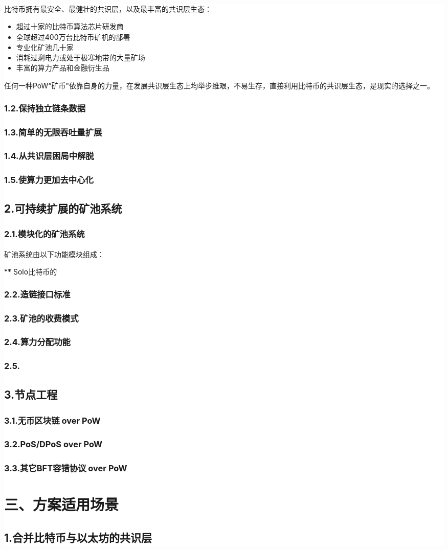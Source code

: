 比特币拥有最安全、最健壮的共识层，以及最丰富的共识层生态：

* 超过十家的比特币算法芯片研发商
* 全球超过400万台比特币矿机的部署
* 专业化矿池几十家
* 消耗过剩电力或处于极寒地带的大量矿场
* 丰富的算力产品和金融衍生品

任何一种PoW“矿币"依靠自身的力量，在发展共识层生态上均举步维艰，不易生存，直接利用比特币的共识层生态，是现实的选择之一。

### 1.2.保持独立链条数据

### 1.3.简单的无限吞吐量扩展

### 1.4.从共识层困局中解脱

### 1.5.使算力更加去中心化


## 2.可持续扩展的矿池系统

### 2.1.模块化的矿池系统

矿池系统由以下功能模块组成：

** Solo比特币的


### 2.2.造链接口标准

### 2.3.矿池的收费模式

### 2.4.算力分配功能

### 2.5.

## 3.节点工程

### 3.1.无币区块链 over PoW

### 3.2.PoS/DPoS over PoW

### 3.3.其它BFT容错协议 over PoW




# 三、方案适用场景

## 1.合并比特币与以太坊的共识层
